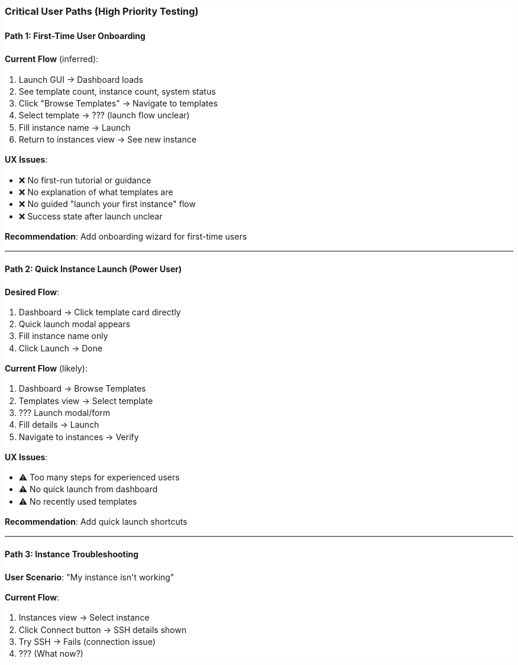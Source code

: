 ### Critical User Paths (High Priority Testing)

#### Path 1: First-Time User Onboarding

**Current Flow** (inferred):
1. Launch GUI → Dashboard loads
2. See template count, instance count, system status
3. Click "Browse Templates" → Navigate to templates
4. Select template → ??? (launch flow unclear)
5. Fill instance name → Launch
6. Return to instances view → See new instance

**UX Issues**:
- ❌ No first-run tutorial or guidance
- ❌ No explanation of what templates are
- ❌ No guided "launch your first instance" flow
- ❌ Success state after launch unclear

**Recommendation**: Add onboarding wizard for first-time users

---

#### Path 2: Quick Instance Launch (Power User)

**Desired Flow**:
1. Dashboard → Click template card directly
2. Quick launch modal appears
3. Fill instance name only
4. Click Launch → Done

**Current Flow** (likely):
1. Dashboard → Browse Templates
2. Templates view → Select template
3. ??? Launch modal/form
4. Fill details → Launch
5. Navigate to instances → Verify

**UX Issues**:
- ⚠️ Too many steps for experienced users
- ⚠️ No quick launch from dashboard
- ⚠️ No recently used templates

**Recommendation**: Add quick launch shortcuts

---

#### Path 3: Instance Troubleshooting

**User Scenario**: "My instance isn't working"

**Current Flow**:
1. Instances view → Select instance
2. Click Connect button → SSH details shown
3. Try SSH → Fails (connection issue)
4. ??? (What now?)
